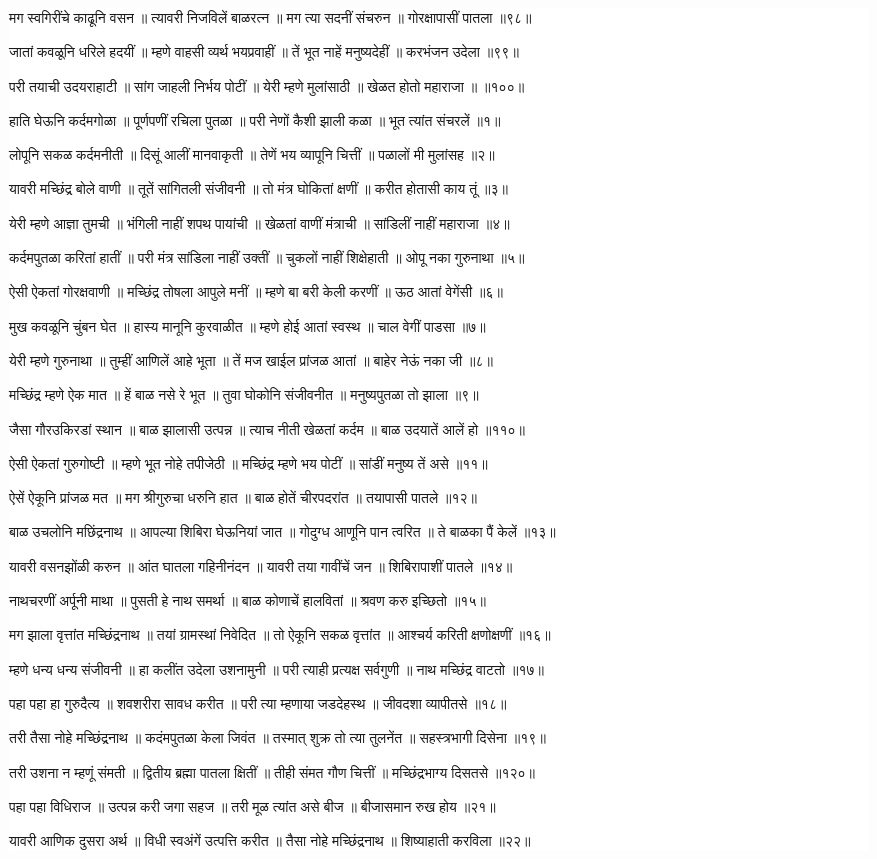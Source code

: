 मग स्वगिरींचे काढूनि वसन ॥ त्यावरी निजविलें बाळरत्न ॥ मग त्या सदनीं संचरुन ॥ गोरक्षापासीं पातला ॥९८॥

जातां कवळूनि धरिले हदयीं ॥ म्हणे वाहसी व्यर्थ भयप्रवाहीं ॥ तें भूत नाहें मनुष्यदेहीं ॥ करभंजन उदेला ॥९९॥

परी तयाची उदयराहाटी ॥ सांग जाहली निर्भय पोटीं ॥ येरी म्हणे मुलांसाठी ॥ खेळत होतो महाराजा ॥ ॥१००॥

हाति घेऊनि कर्दमगोळा ॥ पूर्णपणीं रचिला पुतळा ॥ परी नेणों कैशी झाली कळा ॥ भूत त्यांत संचरलें ॥१॥

लोपूनि सकळ कर्दमनीती ॥ दिसूं आलीं मानवाकृती ॥ तेणें भय व्यापूनि चित्तीं ॥ पळालों मी मुलांसह ॥२॥

यावरी मच्छिंद्र बोले वाणी ॥ तूतें सांगितली संजीवनी ॥ तो मंत्र घोकितां क्षणीं ॥ करीत होतासी काय तूं ॥३॥

येरी म्हणे आज्ञा तुमची ॥ भंगिली नाहीं शपथ पायांची ॥ खेळतां वाणीं मंत्राची ॥ सांडिलीं नाहीं महाराजा ॥४॥

कर्दमपुतळा करितां हातीं ॥ परी मंत्र सांडिला नाहीं उक्तीं ॥ चुकलों नाहीं शिक्षेहाती ॥ ओपू नका गुरुनाथा ॥५॥

ऐसी ऐकतां गोरक्षवाणी ॥ मच्छिंद्र तोषला आपुले मनीं ॥ म्हणे बा बरी केली करणीं ॥ ऊठ आतां वेगेंसी ॥६॥

मुख कवळूनि चुंबन घेत ॥ हास्य मानूनि कुरवाळीत ॥ म्हणे होई आतां स्वस्थ ॥ चाल वेगीं पाडसा ॥७॥

येरी म्हणे गुरुनाथा ॥ तुम्हीं आणिलें आहे भूता ॥ तें मज खाईल प्रांजळ आतां ॥ बाहेर नेऊं नका जी ॥८॥

मच्छिंद्र म्हणे ऐक मात ॥ हें बाळ नसे रे भूत ॥ तुवा घोकोनि संजीवनीत ॥ मनुष्यपुतळा तो झाला ॥९॥

जैसा गौरउकिरडां स्थान ॥ बाळ झालासी उत्पन्न ॥ त्याच नीती खेळतां कर्दम ॥ बाळ उदयातें आलें हो ॥११०॥

ऐसी ऐकतां गुरुगोष्टी ॥ म्हणे भूत नोहे तपीजेठी ॥ मच्छिंद्र म्हणे भय पोटीं ॥ सांडीं मनुष्य तें असे ॥११॥

ऐसें ऐकूनि प्रांजळ मत ॥ मग श्रीगुरुचा धरुनि हात ॥ बाळ होतें चीरपदरांत ॥ तयापासी पातले ॥१२॥

बाळ उचलोनि मछिंद्रनाथ ॥ आपल्या शिबिरा घेऊनियां जात ॥ गोदुग्ध आणूनि पान त्वरित ॥ ते बाळका पैं केलें ॥१३॥

यावरी वसनझोंळी करुन ॥ आंत घातला गहिनीनंदन ॥ यावरी तया गावींचें जन ॥ शिबिरापाशीं पातले ॥१४॥

नाथचरणीं अर्पूनी माथा ॥ पुसती हे नाथ समर्था ॥ बाळ कोणाचें हालवितां ॥ श्रवण करु इच्छितो ॥१५॥

मग झाला वृत्तांत मच्छिंद्रनाथ ॥ तयां ग्रामस्थां निवेदित ॥ तो ऐकूनि सकळ वृत्तांत ॥ आश्चर्य करिती क्षणोक्षणीं ॥१६॥

म्हणे धन्य धन्य संजीवनी ॥ हा कलींत उदेला उशनामुनी ॥ परी त्याही प्रत्यक्ष सर्वगुणी ॥ नाथ मच्छिंद्र वाटतो ॥१७॥

पहा पहा हा गुरुदैत्य ॥ शवशरीरा सावध करीत ॥ परी त्या म्हणाया जडदेहस्थ ॥ जीवदशा व्यापीतसे ॥१८॥

तरी तैसा नोहे मच्छिंद्रनाथ ॥ कदंमपुतळा केला जिवंत ॥ तस्मात् शुक्र तो त्या तुलनेंत ॥ सहस्त्रभागी दिसेना ॥१९॥

तरी उशना न म्हणूं संमती ॥ द्वितीय ब्रह्मा पातला क्षितीं ॥ तीही संमत गौण चित्तीं ॥ मच्छिंद्रभाग्य दिसतसे ॥१२०॥

पहा पहा विधिराज ॥ उत्पन्न करी जगा सहज ॥ तरी मूळ त्यांत असे बीज ॥ बीजासमान रुख होय ॥२१॥

यावरी आणिक दुसरा अर्थ ॥ विधी स्वअंगें उत्पत्ति करीत ॥ तैसा नोहे मच्छिंद्रनाथ ॥ शिष्याहाती करविला ॥२२॥

